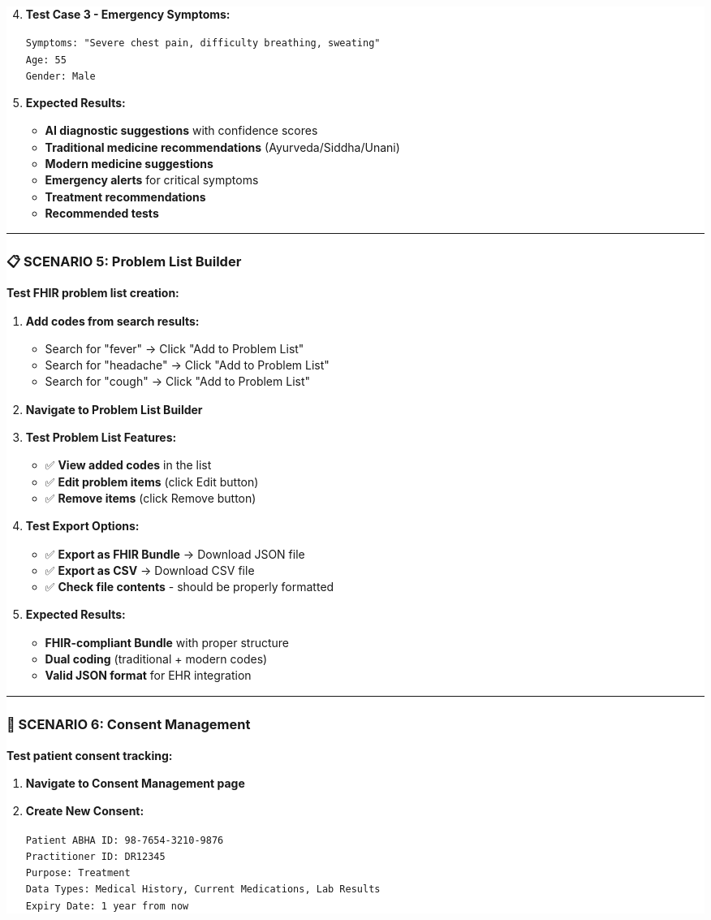 4. **Test Case 3 - Emergency Symptoms:**
   ```
   Symptoms: "Severe chest pain, difficulty breathing, sweating"
   Age: 55
   Gender: Male
   ```

5. **Expected Results:**
   - **AI diagnostic suggestions** with confidence scores
   - **Traditional medicine recommendations** (Ayurveda/Siddha/Unani)
   - **Modern medicine suggestions**
   - **Emergency alerts** for critical symptoms
   - **Treatment recommendations**
   - **Recommended tests**

---

### **📋 SCENARIO 5: Problem List Builder**
**Test FHIR problem list creation:**

1. **Add codes from search results:**
   - Search for "fever" → Click "Add to Problem List"
   - Search for "headache" → Click "Add to Problem List"
   - Search for "cough" → Click "Add to Problem List"

2. **Navigate to Problem List Builder**

3. **Test Problem List Features:**
   - ✅ **View added codes** in the list
   - ✅ **Edit problem items** (click Edit button)
   - ✅ **Remove items** (click Remove button)

4. **Test Export Options:**
   - ✅ **Export as FHIR Bundle** → Download JSON file
   - ✅ **Export as CSV** → Download CSV file
   - ✅ **Check file contents** - should be properly formatted

5. **Expected Results:**
   - **FHIR-compliant Bundle** with proper structure
   - **Dual coding** (traditional + modern codes)
   - **Valid JSON format** for EHR integration

---

### **👥 SCENARIO 6: Consent Management**
**Test patient consent tracking:**

1. **Navigate to Consent Management page**

2. **Create New Consent:**
   ```
   Patient ABHA ID: 98-7654-3210-9876
   Practitioner ID: DR12345
   Purpose: Treatment
   Data Types: Medical History, Current Medications, Lab Results
   Expiry Date: 1 year from now
   ```

